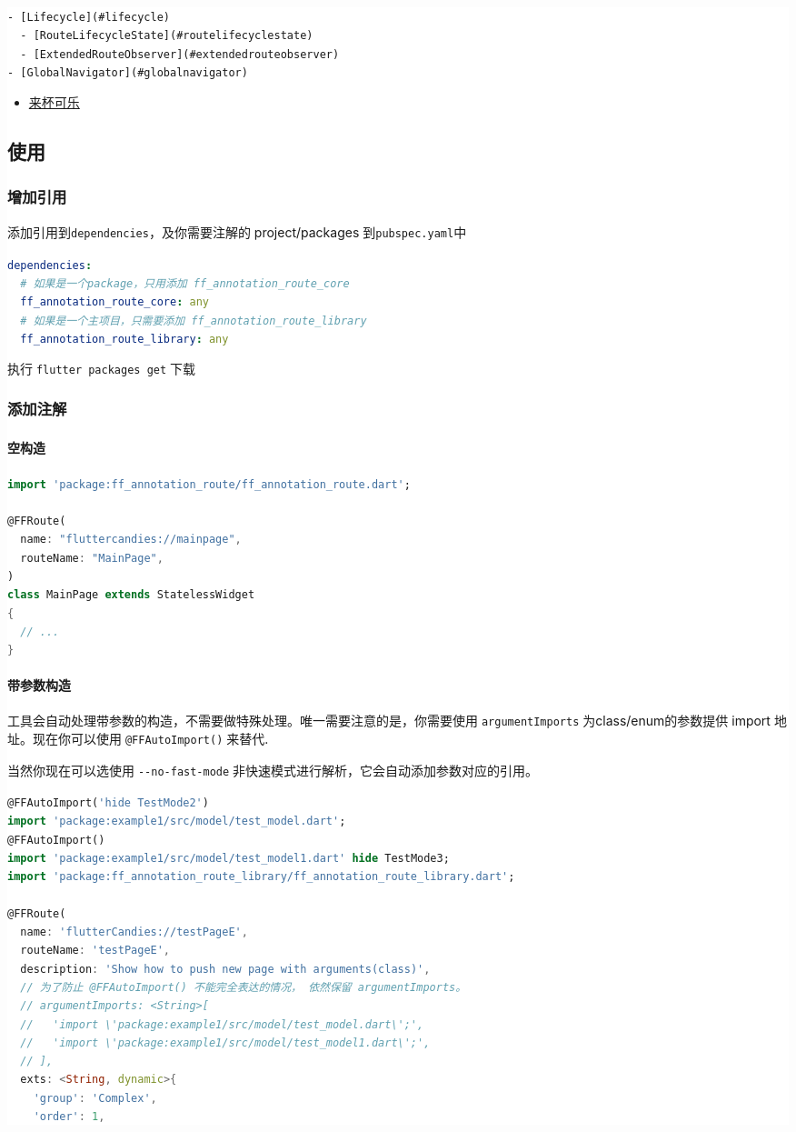     - [Lifecycle](#lifecycle)
      - [RouteLifecycleState](#routelifecyclestate)
      - [ExtendedRouteObserver](#extendedrouteobserver)
    - [GlobalNavigator](#globalnavigator)
  - [来杯可乐](#来杯可乐)

## 使用

### 增加引用

添加引用到`dependencies`，及你需要注解的 project/packages 到`pubspec.yaml`中

``` yaml
dependencies:
  # 如果是一个package，只用添加 ff_annotation_route_core
  ff_annotation_route_core: any
  # 如果是一个主项目，只需要添加 ff_annotation_route_library
  ff_annotation_route_library: any
``` 

执行 `flutter packages get` 下载

### 添加注解

#### 空构造

```dart
import 'package:ff_annotation_route/ff_annotation_route.dart';

@FFRoute(
  name: "fluttercandies://mainpage",
  routeName: "MainPage",
)
class MainPage extends StatelessWidget
{
  // ...
}

```

#### 带参数构造

工具会自动处理带参数的构造，不需要做特殊处理。唯一需要注意的是，你需要使用 `argumentImports` 为class/enum的参数提供 import 地址。现在你可以使用 `@FFAutoImport()` 来替代.

当然你现在可以选使用 `--no-fast-mode` 非快速模式进行解析，它会自动添加参数对应的引用。


```dart
@FFAutoImport('hide TestMode2')
import 'package:example1/src/model/test_model.dart';
@FFAutoImport()
import 'package:example1/src/model/test_model1.dart' hide TestMode3;
import 'package:ff_annotation_route_library/ff_annotation_route_library.dart';

@FFRoute(
  name: 'flutterCandies://testPageE',
  routeName: 'testPageE',
  description: 'Show how to push new page with arguments(class)',
  // 为了防止 @FFAutoImport() 不能完全表达的情况， 依然保留 argumentImports。
  // argumentImports: <String>[
  //   'import \'package:example1/src/model/test_model.dart\';',
  //   'import \'package:example1/src/model/test_model1.dart\';',
  // ],
  exts: <String, dynamic>{
    'group': 'Complex',
    'order': 1,
```